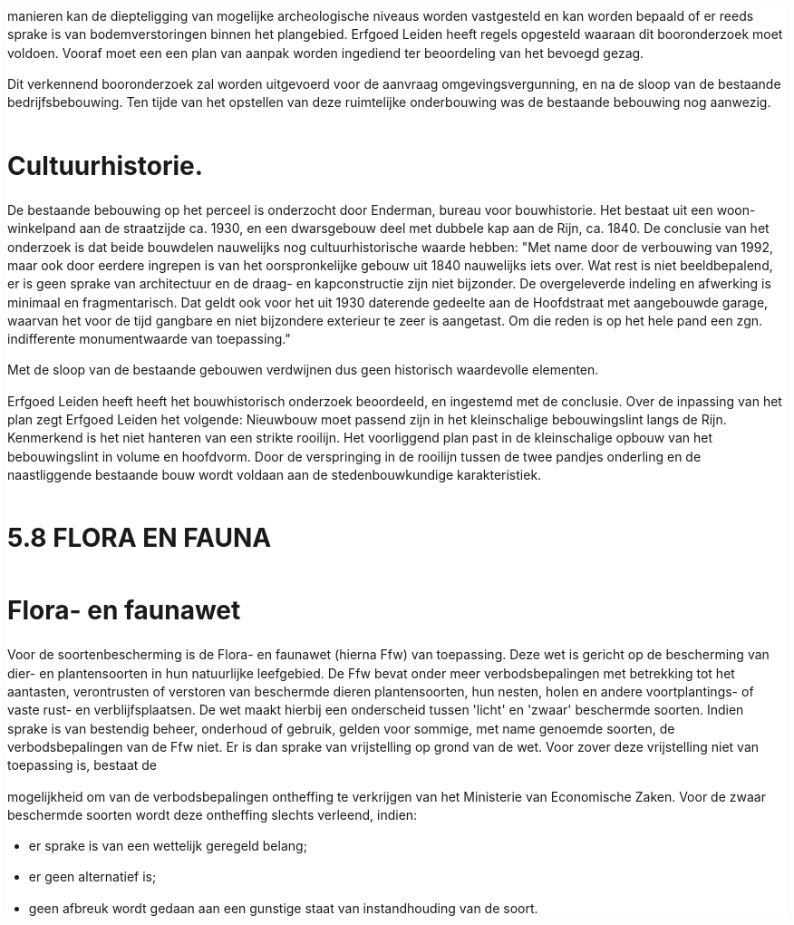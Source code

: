 manieren kan de diepteligging van mogelijke archeologische niveaus worden vastgesteld en kan worden bepaald of er reeds sprake is van bodemverstoringen binnen het plangebied. Erfgoed Leiden heeft regels opgesteld waaraan dit booronderzoek moet voldoen. Vooraf moet een een plan van aanpak worden ingediend ter beoordeling van het bevoegd gezag.

Dit verkennend booronderzoek zal worden uitgevoerd voor de aanvraag omgevingsvergunning, en na de sloop van de bestaande bedrijfsbebouwing. Ten tijde van het opstellen van deze ruimtelijke onderbouwing was de bestaande bebouwing nog aanwezig.

# Cultuurhistorie.

De bestaande bebouwing op het perceel is onderzocht door Enderman, bureau voor bouwhistorie. Het bestaat uit een woon-winkelpand aan de straatzijde ca. 1930, en een dwarsgebouw deel met dubbele kap aan de Rijn, ca. 1840. De conclusie van het onderzoek is dat beide bouwdelen nauwelijks nog cultuurhistorische waarde hebben: "Met name door de verbouwing van 1992, maar ook door eerdere ingrepen is van het oorspronkelijke gebouw uit 1840 nauwelijks iets over. Wat rest is niet beeldbepalend, er is geen sprake van architectuur en de draag- en kapconstructie zijn niet bijzonder. De overgeleverde indeling en afwerking is minimaal en fragmentarisch. Dat geldt ook voor het uit 1930 daterende gedeelte aan de Hoofdstraat met aangebouwde garage, waarvan het voor de tijd gangbare en niet bijzondere exterieur te zeer is aangetast. Om die reden is op het hele pand een zgn. indifferente monumentwaarde van toepassing."

Met de sloop van de bestaande gebouwen verdwijnen dus geen historisch waardevolle elementen.

Erfgoed Leiden heeft heeft het bouwhistorisch onderzoek beoordeeld, en ingestemd met de conclusie. Over de inpassing van het plan zegt Erfgoed Leiden het volgende: Nieuwbouw moet passend zijn in het kleinschalige bebouwingslint langs de Rijn. Kenmerkend is het niet hanteren van een strikte rooilijn. Het voorliggend plan past in de kleinschalige opbouw van het bebouwingslint in volume en hoofdvorm. Door de verspringing in de rooilijn tussen de twee pandjes onderling en de naastliggende bestaande bouw wordt voldaan aan de stedenbouwkundige karakteristiek.

# 5.8 FLORA EN FAUNA

# Flora- en faunawet

Voor de soortenbescherming is de Flora- en faunawet (hierna Ffw) van toepassing. Deze wet is gericht op de bescherming van dier- en plantensoorten in hun natuurlijke leefgebied. De Ffw bevat onder meer verbodsbepalingen met betrekking tot het aantasten, verontrusten of verstoren van beschermde dieren plantensoorten, hun nesten, holen en andere voortplantings- of vaste rust- en verblijfsplaatsen. De wet maakt hierbij een onderscheid tussen 'licht' en 'zwaar' beschermde soorten. Indien sprake is van bestendig beheer, onderhoud of gebruik, gelden voor sommige, met name genoemde soorten, de verbodsbepalingen van de Ffw niet. Er is dan sprake van vrijstelling op grond van de wet. Voor zover deze vrijstelling niet van toepassing is, bestaat de

mogelijkheid om van de verbodsbepalingen ontheffing te verkrijgen van het Ministerie van Economische Zaken. Voor de zwaar beschermde soorten wordt deze ontheffing slechts verleend, indien:

- er sprake is van een wettelijk geregeld belang;

- er geen alternatief is;

- geen afbreuk wordt gedaan aan een gunstige staat van instandhouding van de soort.

